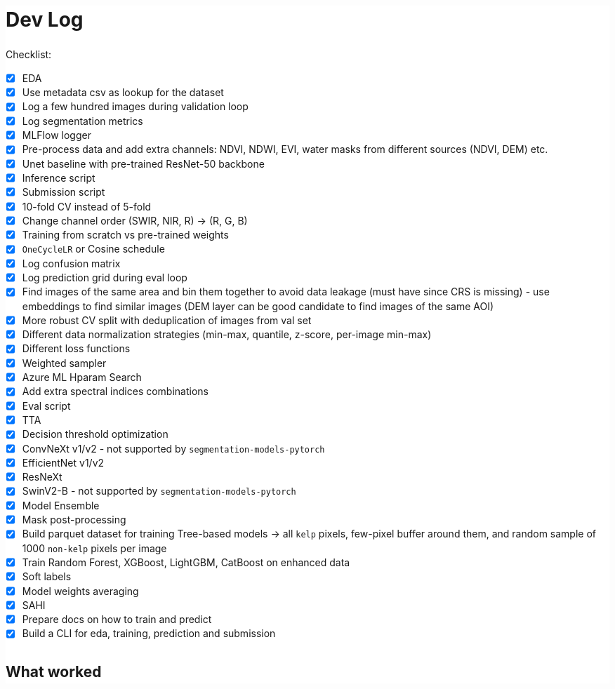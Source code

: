 # Dev Log

Checklist:

- [x] EDA
- [x] Use metadata csv as lookup for the dataset
- [x] Log a few hundred images during validation loop
- [x] Log segmentation metrics
- [x] MLFlow logger
- [x] Pre-process data and add extra channels: NDVI, NDWI, EVI, water masks from different sources (NDVI, DEM) etc.
- [x] Unet baseline with pre-trained ResNet-50 backbone
- [x] Inference script
- [x] Submission script
- [x] 10-fold CV instead of 5-fold
- [x] Change channel order (SWIR, NIR, R) -> (R, G, B)
- [x] Training from scratch vs pre-trained weights
- [x] `OneCycleLR` or Cosine schedule
- [x] Log confusion matrix
- [x] Log prediction grid during eval loop
- [x] Find images of the same area and bin them together to avoid data leakage (must have since CRS is missing) - use
  embeddings to find similar images (DEM layer can be good candidate to find images of the same AOI)
- [x] More robust CV split with deduplication of images from val set
- [x] Different data normalization strategies (min-max, quantile, z-score, per-image min-max)
- [x] Different loss functions
- [x] Weighted sampler
- [x] Azure ML Hparam Search
- [x] Add extra spectral indices combinations
- [x] Eval script
- [x] TTA
- [x] Decision threshold optimization
- [x] ConvNeXt v1/v2 - not supported by `segmentation-models-pytorch`
- [x] EfficientNet v1/v2
- [x] ResNeXt
- [x] SwinV2-B - not supported by `segmentation-models-pytorch`
- [x] Model Ensemble
- [x] Mask post-processing
- [x] Build parquet dataset for training Tree-based models -> all `kelp` pixels, few-pixel buffer around them,
  and random sample of 1000 `non-kelp` pixels per image
- [x] Train Random Forest, XGBoost, LightGBM, CatBoost on enhanced data
- [x] Soft labels
- [x] Model weights averaging
- [x] SAHI
- [x] Prepare docs on how to train and predict
- [x] Build a CLI for eda, training, prediction and submission

## What worked
